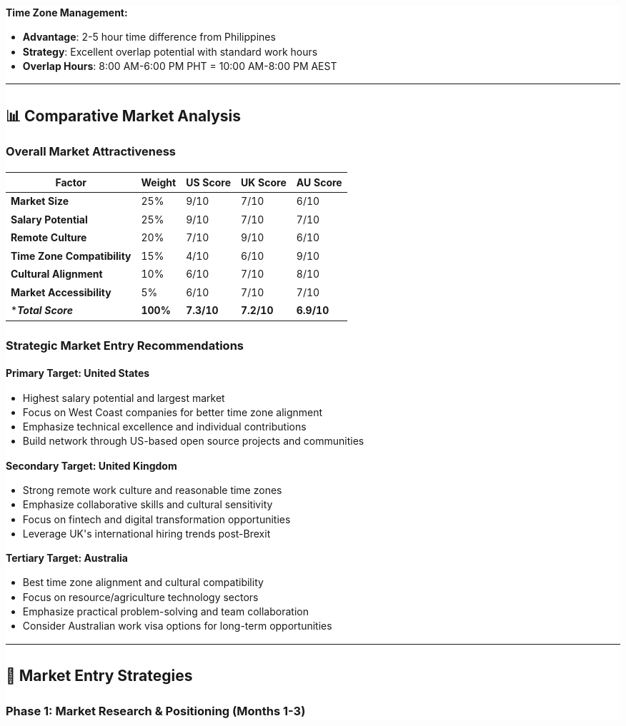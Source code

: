**Time Zone Management:**
- **Advantage**: 2-5 hour time difference from Philippines
- **Strategy**: Excellent overlap potential with standard work hours
- **Overlap Hours**: 8:00 AM-6:00 PM PHT = 10:00 AM-8:00 PM AEST

---

## 📊 Comparative Market Analysis

### **Overall Market Attractiveness**

| **Factor** | **Weight** | **US Score** | **UK Score** | **AU Score** |
|------------|------------|--------------|--------------|--------------|
| **Market Size** | 25% | 9/10 | 7/10 | 6/10 |
| **Salary Potential** | 25% | 9/10 | 7/10 | 7/10 |
| **Remote Culture** | 20% | 7/10 | 9/10 | 6/10 |
| **Time Zone Compatibility** | 15% | 4/10 | 6/10 | 9/10 |
| **Cultural Alignment** | 10% | 6/10 | 7/10 | 8/10 |
| **Market Accessibility** | 5% | 6/10 | 7/10 | 7/10 |
| ****Total Score*** | **100%** | **7.3/10** | **7.2/10** | **6.9/10** |

### **Strategic Market Entry Recommendations**

**Primary Target: United States**
- Highest salary potential and largest market
- Focus on West Coast companies for better time zone alignment
- Emphasize technical excellence and individual contributions
- Build network through US-based open source projects and communities

**Secondary Target: United Kingdom**  
- Strong remote work culture and reasonable time zones
- Emphasize collaborative skills and cultural sensitivity
- Focus on fintech and digital transformation opportunities
- Leverage UK's international hiring trends post-Brexit

**Tertiary Target: Australia**
- Best time zone alignment and cultural compatibility
- Focus on resource/agriculture technology sectors
- Emphasize practical problem-solving and team collaboration
- Consider Australian work visa options for long-term opportunities

---

## 🎯 Market Entry Strategies

### **Phase 1: Market Research & Positioning (Months 1-3)**
